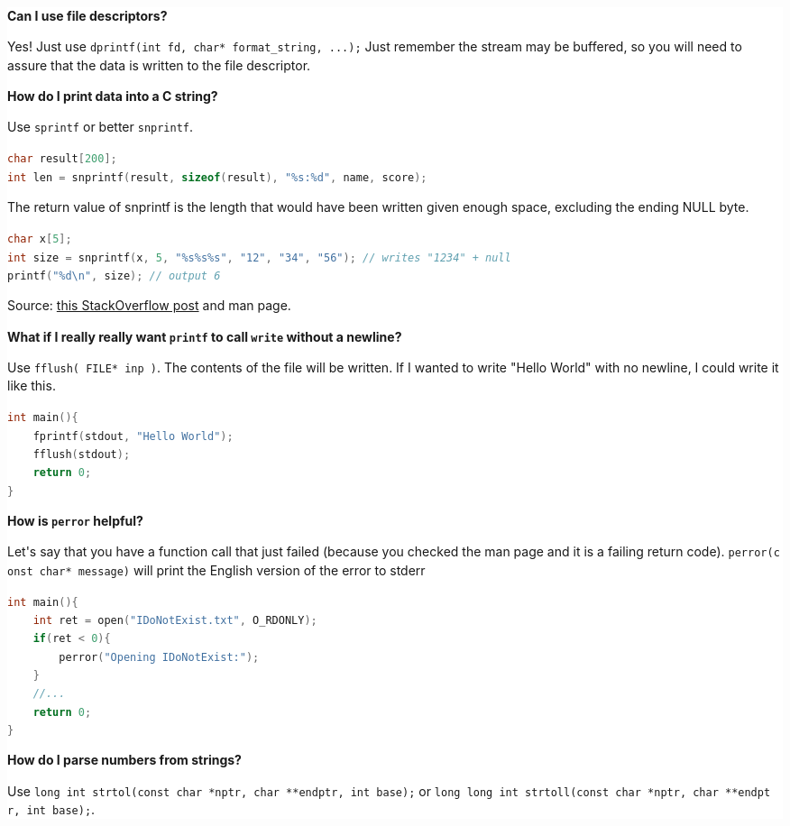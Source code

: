**Can I use file descriptors?**

Yes! Just use `dprintf(int fd, char* format_string, ...);` Just remember the stream may be buffered, so you will need to assure that the data is written to the file descriptor.

**How do I print data into a C string?**

Use `sprintf` or better `snprintf`.

```c
char result[200];
int len = snprintf(result, sizeof(result), "%s:%d", name, score);
```

The return value of snprintf is the length that would have been written given enough space, excluding the ending NULL byte.

```c
char x[5];
int size = snprintf(x, 5, "%s%s%s", "12", "34", "56"); // writes "1234" + null
printf("%d\n", size); // output 6
```

Source: [this StackOverflow post](https://stackoverflow.com/questions/12746885/why-use-asprintf) and man page.

**What if I really really want `printf` to call `write` without a newline?**

Use `fflush( FILE* inp )`. The contents of the file will be written. If I wanted to write "Hello World" with no newline, I could write it like this.

```c
int main(){
    fprintf(stdout, "Hello World");
    fflush(stdout);
    return 0;
}
```

**How is `perror` helpful?**

Let's say that you have a function call that just failed (because you checked the man page and it is a failing return code). `perror(const char* message)` will print the English version of the error to stderr

```c
int main(){
    int ret = open("IDoNotExist.txt", O_RDONLY);
    if(ret < 0){
        perror("Opening IDoNotExist:");
    }
    //...
    return 0;
}
```

**How do I parse numbers from strings?**

Use `long int strtol(const char *nptr, char **endptr, int base);` or `long long int strtoll(const char *nptr, char **endptr, int base);`.

